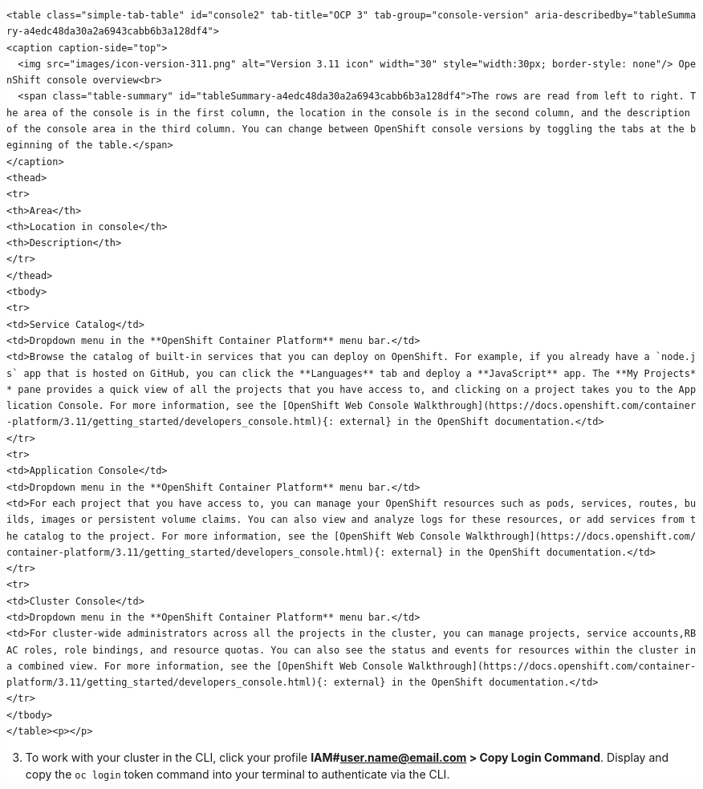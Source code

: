     <table class="simple-tab-table" id="console2" tab-title="OCP 3" tab-group="console-version" aria-describedby="tableSummary-a4edc48da30a2a6943cabb6b3a128df4">
    <caption caption-side="top">
      <img src="images/icon-version-311.png" alt="Version 3.11 icon" width="30" style="width:30px; border-style: none"/> OpenShift console overview<br>
      <span class="table-summary" id="tableSummary-a4edc48da30a2a6943cabb6b3a128df4">The rows are read from left to right. The area of the console is in the first column, the location in the console is in the second column, and the description of the console area in the third column. You can change between OpenShift console versions by toggling the tabs at the beginning of the table.</span>
    </caption>
    <thead>
    <tr>
    <th>Area</th>
    <th>Location in console</th>
    <th>Description</th>
    </tr>
    </thead>
    <tbody>
    <tr>
    <td>Service Catalog</td>
    <td>Dropdown menu in the **OpenShift Container Platform** menu bar.</td>
    <td>Browse the catalog of built-in services that you can deploy on OpenShift. For example, if you already have a `node.js` app that is hosted on GitHub, you can click the **Languages** tab and deploy a **JavaScript** app. The **My Projects** pane provides a quick view of all the projects that you have access to, and clicking on a project takes you to the Application Console. For more information, see the [OpenShift Web Console Walkthrough](https://docs.openshift.com/container-platform/3.11/getting_started/developers_console.html){: external} in the OpenShift documentation.</td>
    </tr>
    <tr>
    <td>Application Console</td>
    <td>Dropdown menu in the **OpenShift Container Platform** menu bar.</td>
    <td>For each project that you have access to, you can manage your OpenShift resources such as pods, services, routes, builds, images or persistent volume claims. You can also view and analyze logs for these resources, or add services from the catalog to the project. For more information, see the [OpenShift Web Console Walkthrough](https://docs.openshift.com/container-platform/3.11/getting_started/developers_console.html){: external} in the OpenShift documentation.</td>
    </tr>
    <tr>
    <td>Cluster Console</td>
    <td>Dropdown menu in the **OpenShift Container Platform** menu bar.</td>
    <td>For cluster-wide administrators across all the projects in the cluster, you can manage projects, service accounts,RBAC roles, role bindings, and resource quotas. You can also see the status and events for resources within the cluster in a combined view. For more information, see the [OpenShift Web Console Walkthrough](https://docs.openshift.com/container-platform/3.11/getting_started/developers_console.html){: external} in the OpenShift documentation.</td>
    </tr>
    </tbody>
    </table><p></p>
3.  To work with your cluster in the CLI, click your profile **IAM#user.name@email.com > Copy Login Command**. Display and copy the `oc login` token command into your terminal to authenticate via the CLI.
